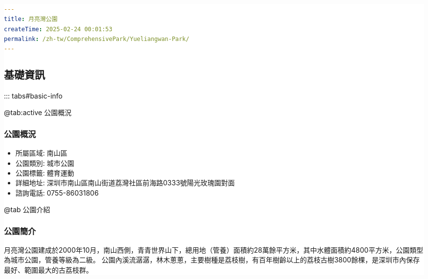 ```yaml
---
title: 月亮灣公園
createTime: 2025-02-24 00:01:53
permalink: /zh-tw/ComprehensivePark/Yueliangwan-Park/
---
```



<script setup>
import ImageSwiper from '/.vuepress/theme/components/ImageSwiper.vue'
// 轮播图数据
const swiperItems = [
    {
                link: 'https://cgj.sz.gov.cn/img/4/4005/4005966/10775293.jpg',
                title: '月亮灣公園',
                description: '',
                author: '深圳政府在線',
                date: '2025/02/25'
                },
  {
                link: 'https://cgj.sz.gov.cn/img/4/4005/4005966/10775293.jpg',
                title: '月亮灣公園',
                description: '',
                author: '深圳政府在線',
                date: '2025/02/25'
                }
]
// 配置项
const swiperConfig = {
  height: 500,
  showInfo: true
}
</script>

<ImageSwiper :items="swiperItems" :config="swiperConfig" />



## 基礎資訊

::: tabs#basic-info

@tab:active 公園概況
### 公園概況
- 所屬區域: 南山區
- 公園類別: 城市公園
- 公園標籤: 體育運動
- 詳細地址: 深圳市南山區南山街道荔灣社區前海路0333號陽光玫瑰園對面
- 諮詢電話: 0755-86031806

@tab 公園介紹
### 公園簡介
 月亮灣公園建成於2000年10月，南山西側，青青世界山下，總用地（管養）面積約28萬餘平方米，其中水體面積約4800平方米，公園類型為城市公園，管養等級為二級。 公園內溪流潺潺，林木蔥蔥，主要樹種是荔枝樹，有百年樹齡以上的荔枝古樹3800餘棵，是深圳市內保存最好、範圍最大的古荔枝群。

